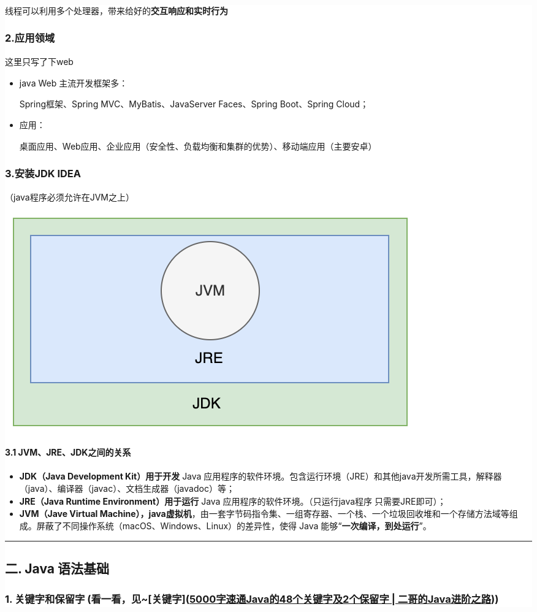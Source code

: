   线程可以利用多个处理器，带来给好的**交互响应和实时行为**

### 2.应用领域

这里只写了下web

- java Web 主流开发框架多：

  Spring框架、Spring MVC、MyBatis、JavaServer Faces、Spring Boot、Spring Cloud；

- 应用：

  桌面应用、Web应用、企业应用（安全性、负载均衡和集群的优势）、移动端应用（主要安卓）

### 3.安装JDK IDEA

（java程序必须允许在JVM之上）

![image-20250603123753562](./java_img\jdkjrejvm.png)

#### 3.1 JVM、JRE、JDK之间的关系

- **JDK（Java Development Kit）**用于**开发** Java 应用程序的软件环境。包含运行环境（JRE）和其他java开发所需工具，解释器（java）、编译器（javac）、文档生成器（javadoc）等；
- **JRE（Java Runtime Environment）**用于**运行** Java 应用程序的软件环境。（只运行java程序 只需要JRE即可）；
- **JVM（Jave Virtual Machine），java虚拟机**，由一套字节码指令集、一组寄存器、一个栈、一个垃圾回收堆和一个存储方法域等组成。屏蔽了不同操作系统（macOS、Windows、Linux）的差异性，使得 Java 能够“**一次编译，到处运行**”。



***

## 二. Java 语法基础

### 1. 关键字和保留字 (看一看，见~[关键字]([5000字速通Java的48个关键字及2个保留字 | 二哥的Java进阶之路](https://javabetter.cn/basic-extra-meal/48-keywords.html#_1、abstract)))
